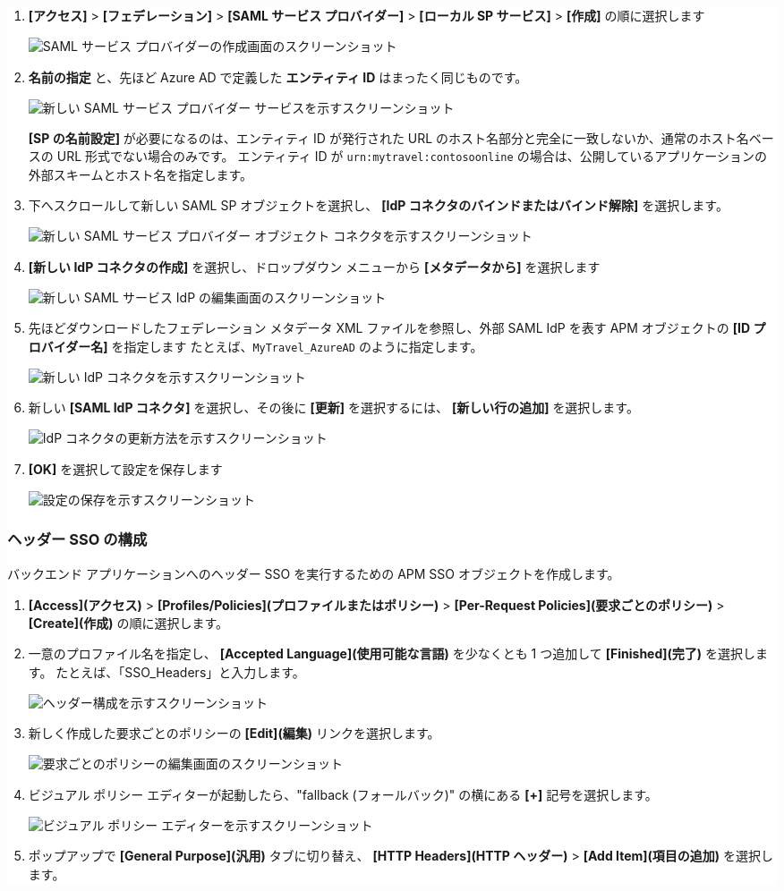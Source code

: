 1. **[アクセス]**  >  **[フェデレーション]**  >  **[SAML サービス プロバイダー]**  >  **[ローカル SP サービス]**  >  **[作成]** の順に選択します

   ![SAML サービス プロバイダーの作成画面のスクリーンショット](./media/f5-big-ip-header-advanced/create-saml-sp.png)

2. **名前の指定** と、先ほど Azure AD で定義した **エンティティ ID** はまったく同じものです。

   ![新しい SAML サービス プロバイダー サービスを示すスクリーンショット ](./media/f5-big-ip-header-advanced/new-saml-sp-information.png)

   **[SP の名前設定]** が必要になるのは、エンティティ ID が発行された URL のホスト名部分と完全に一致しないか、通常のホスト名ベースの URL 形式でない場合のみです。 エンティティ ID が `urn:mytravel:contosoonline` の場合は、公開しているアプリケーションの外部スキームとホスト名を指定します。

3. 下へスクロールして新しい SAML SP オブジェクトを選択し、 **[IdP コネクタのバインドまたはバインド解除]** を選択します。

   ![新しい SAML サービス プロバイダー オブジェクト コネクタを示すスクリーンショット](./media/f5-big-ip-header-advanced/idp-connectors.png)

4. **[新しい IdP コネクタの作成]** を選択し、ドロップダウン メニューから **[メタデータから]** を選択します

   ![新しい SAML サービス IdP の編集画面のスクリーンショット](./media/f5-big-ip-header-advanced/edit-saml-idp.png)

5. 先ほどダウンロードしたフェデレーション メタデータ XML ファイルを参照し、外部 SAML IdP を表す APM オブジェクトの **[ID プロバイダー名]** を指定します たとえば、`MyTravel_AzureAD` のように指定します。

   ![新しい IdP コネクタを示すスクリーンショット](./media/f5-big-ip-header-advanced/idp-name.png)

6. 新しい **[SAML IdP コネクタ]** を選択し、その後に **[更新]** を選択するには、 **[新しい行の追加]** を選択します。

   ![IdP コネクタの更新方法を示すスクリーンショット](./media/f5-big-ip-header-advanced/update-idp-connector.png)

7. **[OK]** を選択して設定を保存します

   ![設定の保存を示すスクリーンショット](./media/f5-big-ip-header-advanced/save-settings.png)

### <a name="header-sso-configuration"></a>ヘッダー SSO の構成

バックエンド アプリケーションへのヘッダー SSO を実行するための APM SSO オブジェクトを作成します。

1. **[Access]\(アクセス\)**  >  **[Profiles/Policies]\(プロファイルまたはポリシー\)**  >  **[Per-Request Policies]\(要求ごとのポリシー\)**  >  **[Create]\(作成\)** の順に選択します。

2. 一意のプロファイル名を指定し、 **[Accepted Language]\(使用可能な言語\)** を少なくとも 1 つ追加して **[Finished]\(完了\)** を選択します。 たとえば、「SSO_Headers」と入力します。

   ![ヘッダー構成を示すスクリーンショット](./media/f5-big-ip-header-advanced/header-configuration.png)

3. 新しく作成した要求ごとのポリシーの **[Edit]\(編集\)** リンクを選択します。

    ![要求ごとのポリシーの編集画面のスクリーンショット](./media/f5-big-ip-header-advanced/header-configuration-edit.png)

4. ビジュアル ポリシー エディターが起動したら、"fallback (フォールバック)" の横にある **[+]** 記号を選択します。

    ![ビジュアル ポリシー エディターを示すスクリーンショット](./media/f5-big-ip-header-advanced/visual-policy-editor.png)

5. ポップアップで **[General Purpose]\(汎用\)** タブに切り替え、 **[HTTP Headers]\(HTTP ヘッダー\)**  >  **[Add Item]\(項目の追加\)** を選択します。
